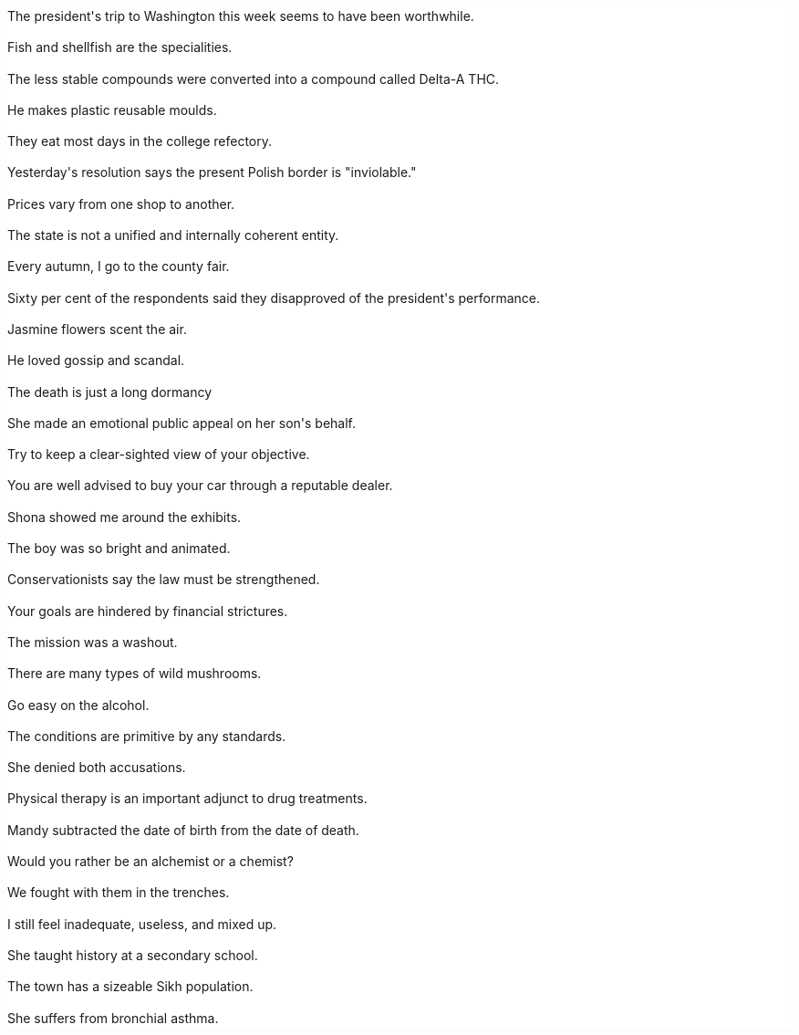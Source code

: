 The president's trip to Washington this week seems to have been worthwhile.

Fish and shellfish are the specialities.

The less stable compounds were converted into a compound called Delta-A THC.

He makes plastic reusable moulds.

They eat most days in the college refectory.

Yesterday's resolution says the present Polish border is "inviolable."

Prices vary from one shop to another.

The state is not a unified and internally coherent entity.

Every autumn, I go to the county fair.

Sixty per cent of the respondents said they disapproved of the president's performance.

Jasmine flowers scent the air.

He loved gossip and scandal.

The death is just a long dormancy

She made an emotional public appeal on her son's behalf.

Try to keep a clear-sighted view of your objective.

You are well advised to buy your car through a reputable dealer.

Shona showed me around the exhibits.

The boy was so bright and animated.

Conservationists say the law must be strengthened.

Your goals are hindered by financial strictures.

The mission was a washout.

There are many types of wild mushrooms.

Go easy on the alcohol.

The conditions are primitive by any standards.

She denied both accusations.

Physical therapy is an important adjunct to drug treatments.

Mandy subtracted the date of birth from the date of death.

Would you rather be an alchemist or a chemist?

We fought with them in the trenches.

I still feel inadequate, useless, and mixed up.

She taught history at a secondary school.

The town has a sizeable Sikh population.

She suffers from bronchial asthma.
